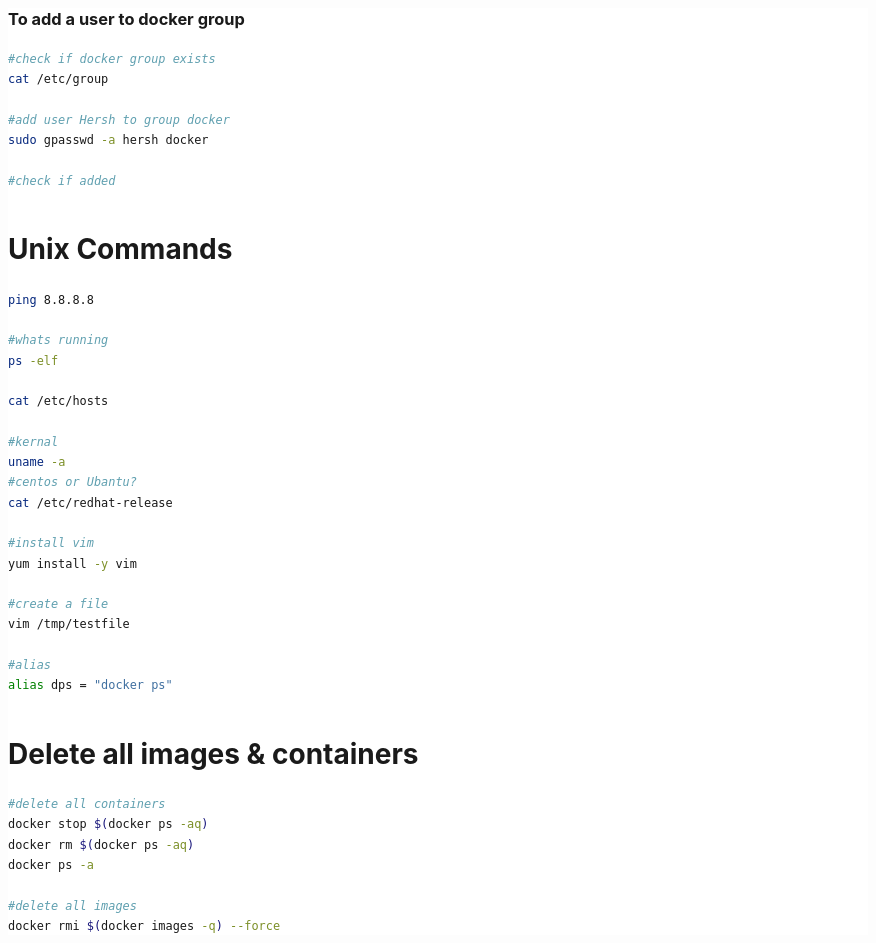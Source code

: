 ### To add a user to docker group

```bash
#check if docker group exists
cat /etc/group

#add user Hersh to group docker
sudo gpasswd -a hersh docker

#check if added

```

# Unix Commands

```bash
ping 8.8.8.8

#whats running
ps -elf

cat /etc/hosts

#kernal
uname -a
#centos or Ubantu?
cat /etc/redhat-release

#install vim
yum install -y vim

#create a file
vim /tmp/testfile

#alias
alias dps = "docker ps"

```

# Delete all images & containers

```bash
#delete all containers
docker stop $(docker ps -aq)
docker rm $(docker ps -aq)
docker ps -a

#delete all images
docker rmi $(docker images -q) --force
```
